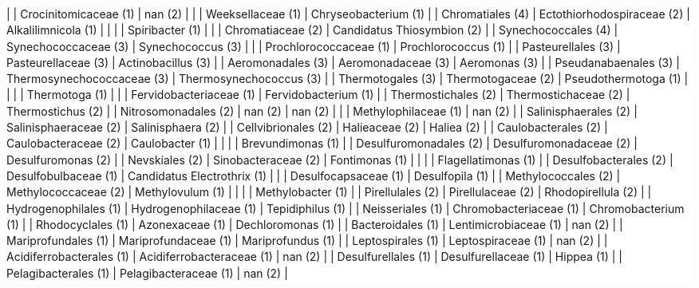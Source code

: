 |                          | Crocinitomicaceae (1)      | nan (2)                     |
|                          | Weeksellaceae (1)          | Chryseobacterium (1)        |
| Chromatiales (4)         | Ectothiorhodospiraceae (2) | Alkalilimnicola (1)         |
|                          |                            | Spiribacter (1)             |
|                          | Chromatiaceae (2)          | Candidatus Thiosymbion (2)  |
| Synechococcales (4)      | Synechococcaceae (3)       | Synechococcus (3)           |
|                          | Prochlorococcaceae (1)     | Prochlorococcus (1)         |
| Pasteurellales (3)       | Pasteurellaceae (3)        | Actinobacillus (3)          |
| Aeromonadales (3)        | Aeromonadaceae (3)         | Aeromonas (3)               |
| Pseudanabaenales (3)     | Thermosynechococcaceae (3) | Thermosynechococcus (3)     |
| Thermotogales (3)        | Thermotogaceae (2)         | Pseudothermotoga (1)        |
|                          |                            | Thermotoga (1)              |
|                          | Fervidobacteriaceae (1)    | Fervidobacterium (1)        |
| Thermostichales (2)      | Thermostichaceae (2)       | Thermostichus (2)           |
| Nitrosomonadales (2)     | nan (2)                    | nan (2)                     |
|                          | Methylophilaceae (1)       | nan (2)                     |
| Salinisphaerales (2)     | Salinisphaeraceae (2)      | Salinisphaera (2)           |
| Cellvibrionales (2)      | Halieaceae (2)             | Haliea (2)                  |
| Caulobacterales (2)      | Caulobacteraceae (2)       | Caulobacter (1)             |
|                          |                            | Brevundimonas (1)           |
| Desulfuromonadales (2)   | Desulfuromonadaceae (2)    | Desulfuromonas (2)          |
| Nevskiales (2)           | Sinobacteraceae (2)        | Fontimonas (1)              |
|                          |                            | Flagellatimonas (1)         |
| Desulfobacterales (2)    | Desulfobulbaceae (1)       | Candidatus Electrothrix (1) |
|                          | Desulfocapsaceae (1)       | Desulfopila (1)             |
| Methylococcales (2)      | Methylococcaceae (2)       | Methylovulum (1)            |
|                          |                            | Methylobacter (1)           |
| Pirellulales (2)         | Pirellulaceae (2)          | Rhodopirellula (2)          |
| Hydrogenophilales (1)    | Hydrogenophilaceae (1)     | Tepidiphilus (1)            |
| Neisseriales (1)         | Chromobacteriaceae (1)     | Chromobacterium (1)         |
| Rhodocyclales (1)        | Azonexaceae (1)            | Dechloromonas (1)           |
| Bacteroidales (1)        | Lentimicrobiaceae (1)      | nan (2)                     |
| Mariprofundales (1)      | Mariprofundaceae (1)       | Mariprofundus (1)           |
| Leptospirales (1)        | Leptospiraceae (1)         | nan (2)                     |
| Acidiferrobacterales (1) | Acidiferrobacteraceae (1)  | nan (2)                     |
| Desulfurellales (1)      | Desulfurellaceae (1)       | Hippea (1)                  |
| Pelagibacterales (1)     | Pelagibacteraceae (1)      | nan (2)                     |